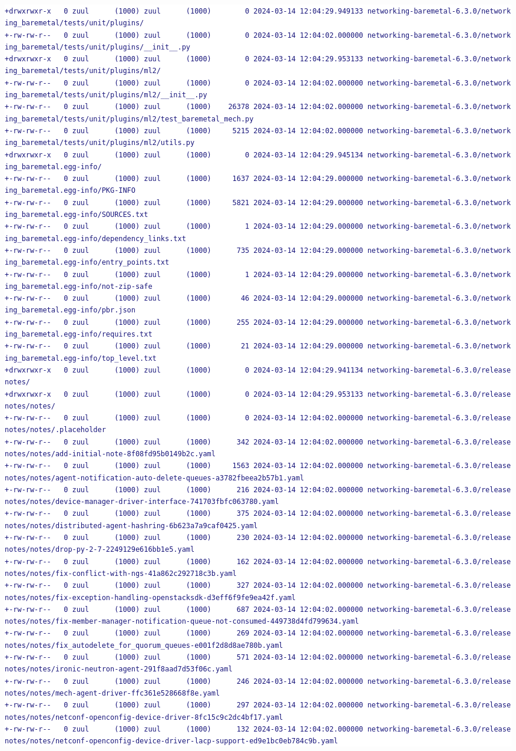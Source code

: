 ```diff
+drwxrwxr-x   0 zuul      (1000) zuul      (1000)        0 2024-03-14 12:04:29.949133 networking-baremetal-6.3.0/networking_baremetal/tests/unit/plugins/
+-rw-rw-r--   0 zuul      (1000) zuul      (1000)        0 2024-03-14 12:04:02.000000 networking-baremetal-6.3.0/networking_baremetal/tests/unit/plugins/__init__.py
+drwxrwxr-x   0 zuul      (1000) zuul      (1000)        0 2024-03-14 12:04:29.953133 networking-baremetal-6.3.0/networking_baremetal/tests/unit/plugins/ml2/
+-rw-rw-r--   0 zuul      (1000) zuul      (1000)        0 2024-03-14 12:04:02.000000 networking-baremetal-6.3.0/networking_baremetal/tests/unit/plugins/ml2/__init__.py
+-rw-rw-r--   0 zuul      (1000) zuul      (1000)    26378 2024-03-14 12:04:02.000000 networking-baremetal-6.3.0/networking_baremetal/tests/unit/plugins/ml2/test_baremetal_mech.py
+-rw-rw-r--   0 zuul      (1000) zuul      (1000)     5215 2024-03-14 12:04:02.000000 networking-baremetal-6.3.0/networking_baremetal/tests/unit/plugins/ml2/utils.py
+drwxrwxr-x   0 zuul      (1000) zuul      (1000)        0 2024-03-14 12:04:29.945134 networking-baremetal-6.3.0/networking_baremetal.egg-info/
+-rw-rw-r--   0 zuul      (1000) zuul      (1000)     1637 2024-03-14 12:04:29.000000 networking-baremetal-6.3.0/networking_baremetal.egg-info/PKG-INFO
+-rw-rw-r--   0 zuul      (1000) zuul      (1000)     5821 2024-03-14 12:04:29.000000 networking-baremetal-6.3.0/networking_baremetal.egg-info/SOURCES.txt
+-rw-rw-r--   0 zuul      (1000) zuul      (1000)        1 2024-03-14 12:04:29.000000 networking-baremetal-6.3.0/networking_baremetal.egg-info/dependency_links.txt
+-rw-rw-r--   0 zuul      (1000) zuul      (1000)      735 2024-03-14 12:04:29.000000 networking-baremetal-6.3.0/networking_baremetal.egg-info/entry_points.txt
+-rw-rw-r--   0 zuul      (1000) zuul      (1000)        1 2024-03-14 12:04:29.000000 networking-baremetal-6.3.0/networking_baremetal.egg-info/not-zip-safe
+-rw-rw-r--   0 zuul      (1000) zuul      (1000)       46 2024-03-14 12:04:29.000000 networking-baremetal-6.3.0/networking_baremetal.egg-info/pbr.json
+-rw-rw-r--   0 zuul      (1000) zuul      (1000)      255 2024-03-14 12:04:29.000000 networking-baremetal-6.3.0/networking_baremetal.egg-info/requires.txt
+-rw-rw-r--   0 zuul      (1000) zuul      (1000)       21 2024-03-14 12:04:29.000000 networking-baremetal-6.3.0/networking_baremetal.egg-info/top_level.txt
+drwxrwxr-x   0 zuul      (1000) zuul      (1000)        0 2024-03-14 12:04:29.941134 networking-baremetal-6.3.0/releasenotes/
+drwxrwxr-x   0 zuul      (1000) zuul      (1000)        0 2024-03-14 12:04:29.953133 networking-baremetal-6.3.0/releasenotes/notes/
+-rw-rw-r--   0 zuul      (1000) zuul      (1000)        0 2024-03-14 12:04:02.000000 networking-baremetal-6.3.0/releasenotes/notes/.placeholder
+-rw-rw-r--   0 zuul      (1000) zuul      (1000)      342 2024-03-14 12:04:02.000000 networking-baremetal-6.3.0/releasenotes/notes/add-initial-note-8f08fd95b0149b2c.yaml
+-rw-rw-r--   0 zuul      (1000) zuul      (1000)     1563 2024-03-14 12:04:02.000000 networking-baremetal-6.3.0/releasenotes/notes/agent-notification-auto-delete-queues-a3782fbeea2b57b1.yaml
+-rw-rw-r--   0 zuul      (1000) zuul      (1000)      216 2024-03-14 12:04:02.000000 networking-baremetal-6.3.0/releasenotes/notes/device-manager-driver-interface-741703fbfc063780.yaml
+-rw-rw-r--   0 zuul      (1000) zuul      (1000)      375 2024-03-14 12:04:02.000000 networking-baremetal-6.3.0/releasenotes/notes/distributed-agent-hashring-6b623a7a9caf0425.yaml
+-rw-rw-r--   0 zuul      (1000) zuul      (1000)      230 2024-03-14 12:04:02.000000 networking-baremetal-6.3.0/releasenotes/notes/drop-py-2-7-2249129e616bb1e5.yaml
+-rw-rw-r--   0 zuul      (1000) zuul      (1000)      162 2024-03-14 12:04:02.000000 networking-baremetal-6.3.0/releasenotes/notes/fix-conflict-with-ngs-41a862c292718c3b.yaml
+-rw-rw-r--   0 zuul      (1000) zuul      (1000)      327 2024-03-14 12:04:02.000000 networking-baremetal-6.3.0/releasenotes/notes/fix-exception-handling-openstacksdk-d3eff6f9fe9ea42f.yaml
+-rw-rw-r--   0 zuul      (1000) zuul      (1000)      687 2024-03-14 12:04:02.000000 networking-baremetal-6.3.0/releasenotes/notes/fix-member-manager-notification-queue-not-consumed-449738d4fd799634.yaml
+-rw-rw-r--   0 zuul      (1000) zuul      (1000)      269 2024-03-14 12:04:02.000000 networking-baremetal-6.3.0/releasenotes/notes/fix_autodelete_for_quorum_queues-e001f2d8d8ae780b.yaml
+-rw-rw-r--   0 zuul      (1000) zuul      (1000)      571 2024-03-14 12:04:02.000000 networking-baremetal-6.3.0/releasenotes/notes/ironic-neutron-agent-291f8aad7d53f06c.yaml
+-rw-rw-r--   0 zuul      (1000) zuul      (1000)      246 2024-03-14 12:04:02.000000 networking-baremetal-6.3.0/releasenotes/notes/mech-agent-driver-ffc361e528668f8e.yaml
+-rw-rw-r--   0 zuul      (1000) zuul      (1000)      297 2024-03-14 12:04:02.000000 networking-baremetal-6.3.0/releasenotes/notes/netconf-openconfig-device-driver-8fc15c9c2dc4bf17.yaml
+-rw-rw-r--   0 zuul      (1000) zuul      (1000)      132 2024-03-14 12:04:02.000000 networking-baremetal-6.3.0/releasenotes/notes/netconf-openconfig-device-driver-lacp-support-ed9e1bc0eb784c9b.yaml
```